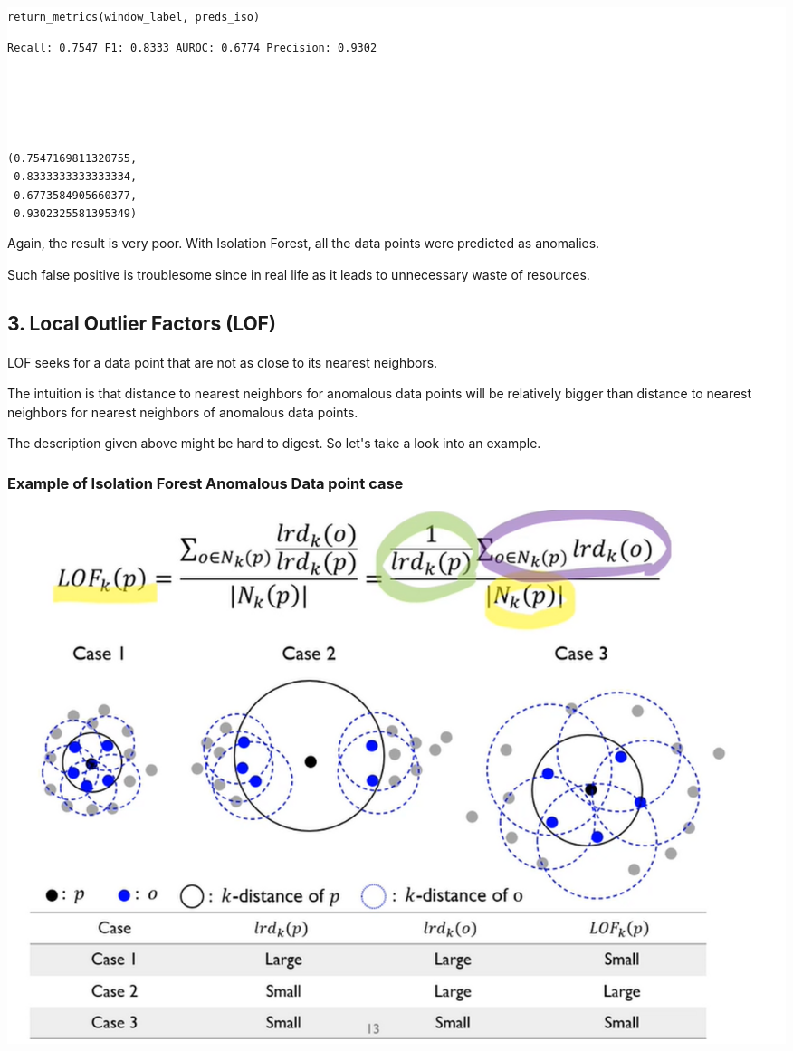 


```python
return_metrics(window_label, preds_iso)
```

    Recall: 0.7547 F1: 0.8333 AUROC: 0.6774 Precision: 0.9302





    (0.7547169811320755,
     0.8333333333333334,
     0.6773584905660377,
     0.9302325581395349)



Again, the result is very poor. With Isolation Forest, all the data points were predicted as anomalies.

Such false positive is troublesome since in real life as it leads to unnecessary waste of resources.

## 3. Local Outlier Factors (LOF)

LOF seeks for a data point that are not as close to its nearest neighbors.

The intuition is that distance to nearest neighbors for anomalous data points will be relatively bigger than distance to nearest neighbors for nearest neighbors of anomalous data points.

The description given above might be hard to digest. So let's take a look into an example.

### Example of Isolation Forest Anomalous Data point case
![LOF Example](./img/LOF_example.png)
